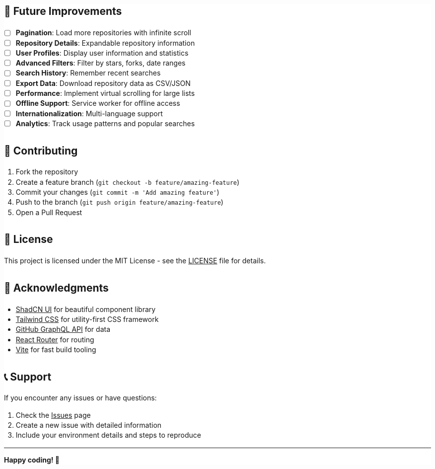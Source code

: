 ## 🚀 Future Improvements

- [ ] **Pagination**: Load more repositories with infinite scroll
- [ ] **Repository Details**: Expandable repository information
- [ ] **User Profiles**: Display user information and statistics
- [ ] **Advanced Filters**: Filter by stars, forks, date ranges
- [ ] **Search History**: Remember recent searches
- [ ] **Export Data**: Download repository data as CSV/JSON
- [ ] **Performance**: Implement virtual scrolling for large lists
- [ ] **Offline Support**: Service worker for offline access
- [ ] **Internationalization**: Multi-language support
- [ ] **Analytics**: Track usage patterns and popular searches

## 🤝 Contributing

1. Fork the repository
2. Create a feature branch (`git checkout -b feature/amazing-feature`)
3. Commit your changes (`git commit -m 'Add amazing feature'`)
4. Push to the branch (`git push origin feature/amazing-feature`)
5. Open a Pull Request

## 📝 License

This project is licensed under the MIT License - see the [LICENSE](LICENSE) file for details.

## 🙏 Acknowledgments

- [ShadCN UI](https://ui.shadcn.com/) for beautiful component library
- [Tailwind CSS](https://tailwindcss.com/) for utility-first CSS framework
- [GitHub GraphQL API](https://docs.github.com/en/graphql) for data
- [React Router](https://reactrouter.com/) for routing
- [Vite](https://vitejs.dev/) for fast build tooling

## 📞 Support

If you encounter any issues or have questions:

1. Check the [Issues](https://github.com/your-repo/issues) page
2. Create a new issue with detailed information
3. Include your environment details and steps to reproduce

---

**Happy coding! 🎉**
